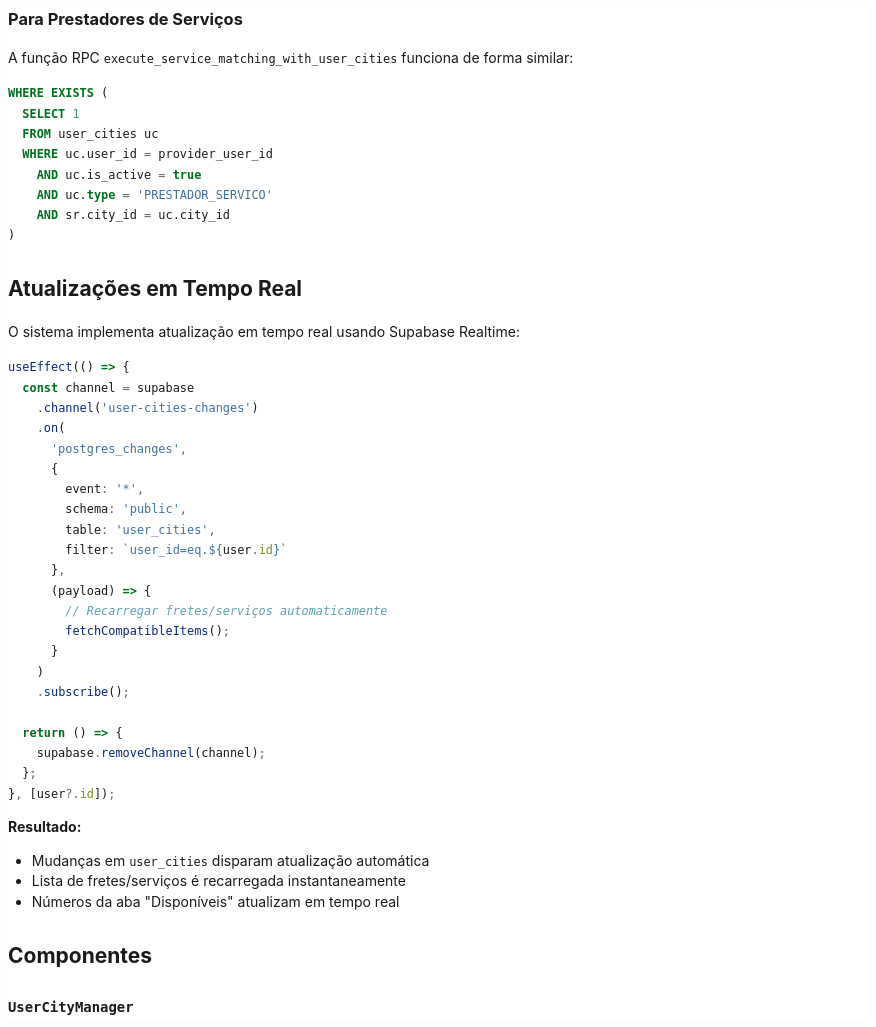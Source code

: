 ### Para Prestadores de Serviços

A função RPC `execute_service_matching_with_user_cities` funciona de forma similar:

```sql
WHERE EXISTS (
  SELECT 1
  FROM user_cities uc
  WHERE uc.user_id = provider_user_id
    AND uc.is_active = true
    AND uc.type = 'PRESTADOR_SERVICO'
    AND sr.city_id = uc.city_id
)
```

## Atualizações em Tempo Real

O sistema implementa atualização em tempo real usando Supabase Realtime:

```typescript
useEffect(() => {
  const channel = supabase
    .channel('user-cities-changes')
    .on(
      'postgres_changes',
      {
        event: '*',
        schema: 'public',
        table: 'user_cities',
        filter: `user_id=eq.${user.id}`
      },
      (payload) => {
        // Recarregar fretes/serviços automaticamente
        fetchCompatibleItems();
      }
    )
    .subscribe();

  return () => {
    supabase.removeChannel(channel);
  };
}, [user?.id]);
```

**Resultado:**
- Mudanças em `user_cities` disparam atualização automática
- Lista de fretes/serviços é recarregada instantaneamente
- Números da aba "Disponíveis" atualizam em tempo real

## Componentes

### `UserCityManager`
